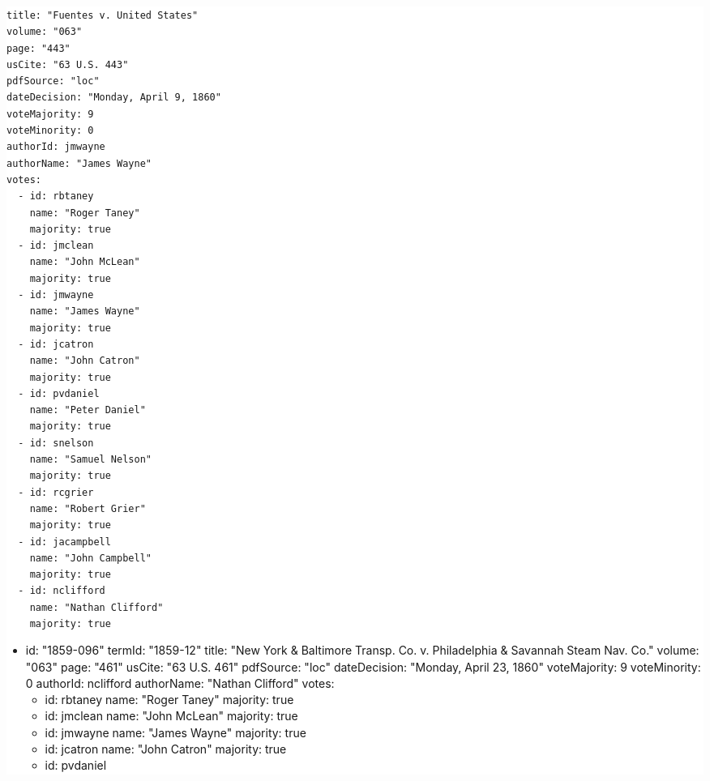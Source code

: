     title: "Fuentes v. United States"
    volume: "063"
    page: "443"
    usCite: "63 U.S. 443"
    pdfSource: "loc"
    dateDecision: "Monday, April 9, 1860"
    voteMajority: 9
    voteMinority: 0
    authorId: jmwayne
    authorName: "James Wayne"
    votes:
      - id: rbtaney
        name: "Roger Taney"
        majority: true
      - id: jmclean
        name: "John McLean"
        majority: true
      - id: jmwayne
        name: "James Wayne"
        majority: true
      - id: jcatron
        name: "John Catron"
        majority: true
      - id: pvdaniel
        name: "Peter Daniel"
        majority: true
      - id: snelson
        name: "Samuel Nelson"
        majority: true
      - id: rcgrier
        name: "Robert Grier"
        majority: true
      - id: jacampbell
        name: "John Campbell"
        majority: true
      - id: nclifford
        name: "Nathan Clifford"
        majority: true
  - id: "1859-096"
    termId: "1859-12"
    title: "New York &amp; Baltimore Transp. Co. v. Philadelphia &amp; Savannah Steam Nav. Co."
    volume: "063"
    page: "461"
    usCite: "63 U.S. 461"
    pdfSource: "loc"
    dateDecision: "Monday, April 23, 1860"
    voteMajority: 9
    voteMinority: 0
    authorId: nclifford
    authorName: "Nathan Clifford"
    votes:
      - id: rbtaney
        name: "Roger Taney"
        majority: true
      - id: jmclean
        name: "John McLean"
        majority: true
      - id: jmwayne
        name: "James Wayne"
        majority: true
      - id: jcatron
        name: "John Catron"
        majority: true
      - id: pvdaniel